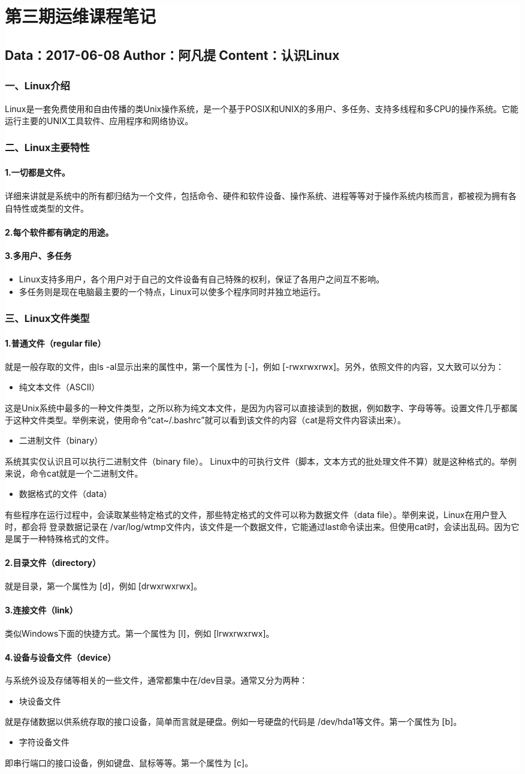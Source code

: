 # 第三期运维课程笔记

## Data：2017-06-08 Author：阿凡提 Content：认识Linux

### 一、Linux介绍
Linux是一套免费使用和自由传播的类Unix操作系统，是一个基于POSIX和UNIX的多用户、多任务、支持多线程和多CPU的操作系统。它能运行主要的UNIX工具软件、应用程序和网络协议。
 
### 二、Linux主要特性
#### 1.一切都是文件。
详细来讲就是系统中的所有都归结为一个文件，包括命令、硬件和软件设备、操作系统、进程等等对于操作系统内核而言，都被视为拥有各自特性或类型的文件。

#### 2.每个软件都有确定的用途。

#### 3.多用户、多任务
* Linux支持多用户，各个用户对于自己的文件设备有自己特殊的权利，保证了各用户之间互不影响。
* 多任务则是现在电脑最主要的一个特点，Linux可以使多个程序同时并独立地运行。

 
### 三、Linux文件类型
#### 1.普通文件（regular file）
就是一般存取的文件，由ls -al显示出来的属性中，第一个属性为 [-]，例如 [-rwxrwxrwx]。另外，依照文件的内容，又大致可以分为：

* 纯文本文件（ASCII）

这是Unix系统中最多的一种文件类型，之所以称为纯文本文件，是因为内容可以直接读到的数据，例如数字、字母等等。设置文件几乎都属于这种文件类型。举例来说，使用命令“cat~/.bashrc”就可以看到该文件的内容（cat是将文件内容读出来）。

* 二进制文件（binary）

系统其实仅认识且可以执行二进制文件（binary file）。
Linux中的可执行文件（脚本，文本方式的批处理文件不算）就是这种格式的。举例来说，命令cat就是一个二进制文件。

* 数据格式的文件（data）

有些程序在运行过程中，会读取某些特定格式的文件，那些特定格式的文件可以称为数据文件（data file）。举例来说，Linux在用户登入时，都会将
登录数据记录在 /var/log/wtmp文件内，该文件是一个数据文件，它能通过last命令读出来。但使用cat时，会读出乱码。因为它是属于一种特殊格式的文件。

#### 2.目录文件（directory）
就是目录，第一个属性为 [d]，例如 [drwxrwxrwx]。

#### 3.连接文件（link）
类似Windows下面的快捷方式。第一个属性为 [l]，例如 [lrwxrwxrwx]。

#### 4.设备与设备文件（device）
与系统外设及存储等相关的一些文件，通常都集中在/dev目录。通常又分为两种：
* 块设备文件

就是存储数据以供系统存取的接口设备，简单而言就是硬盘。例如一号硬盘的代码是 /dev/hda1等文件。第一个属性为 [b]。

* 字符设备文件

即串行端口的接口设备，例如键盘、鼠标等等。第一个属性为 [c]。
